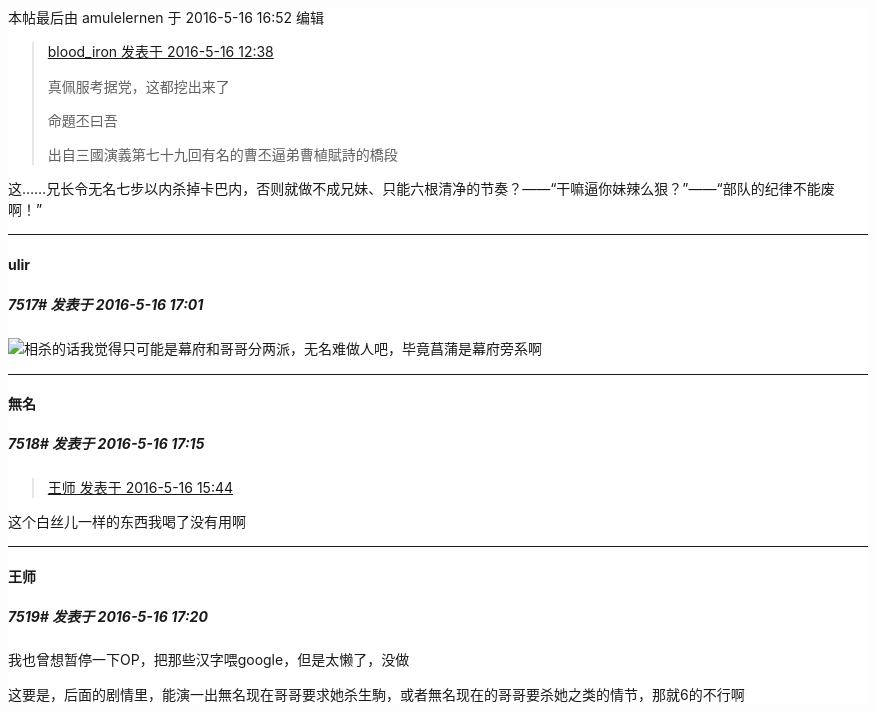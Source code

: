 

 本帖最后由 amulelernen 于 2016-5-16 16:52 编辑 
<blockquote><a href="httphttps://bbs.saraba1st.com/2b/forum.php?mod=redirect&amp;goto=findpost&amp;pid=32441950&amp;ptid=1180903" target="_blank">blood_iron 发表于 2016-5-16 12:38</a>

真佩服考据党，这都挖出来了

命題丕曰吾

出自三國演義第七十九回有名的曹丕逼弟曹植賦詩的橋段</blockquote>
这……兄长令无名七步以内杀掉卡巴内，否则就做不成兄妹、只能六根清净的节奏？——“干嘛逼你妹辣么狠？”——“部队的纪律不能废啊！”







*****

####  ulir  
##### 7517#       发表于 2016-5-16 17:01



<img src="https://static.saraba1st.com/image/smiley/face/149.gif" referrerpolicy="no-referrer">相杀的话我觉得只可能是幕府和哥哥分两派，无名难做人吧，毕竟菖蒲是幕府旁系啊







*****

####  無名  
##### 7518#       发表于 2016-5-16 17:15



<blockquote><a href="httphttps://bbs.saraba1st.com/2b/forum.php?mod=redirect&amp;goto=findpost&amp;pid=32443736&amp;ptid=1180903" target="_blank">王师 发表于 2016-5-16 15:44</a></blockquote>
这个白丝儿一样的东西我喝了没有用啊







*****

####  王师  
##### 7519#       发表于 2016-5-16 17:20




我也曾想暂停一下OP，把那些汉字喂google，但是太懒了，没做


这要是，后面的剧情里，能演一出無名现在哥哥要求她杀生駒，或者無名现在的哥哥要杀她之类的情节，那就6的不行啊





